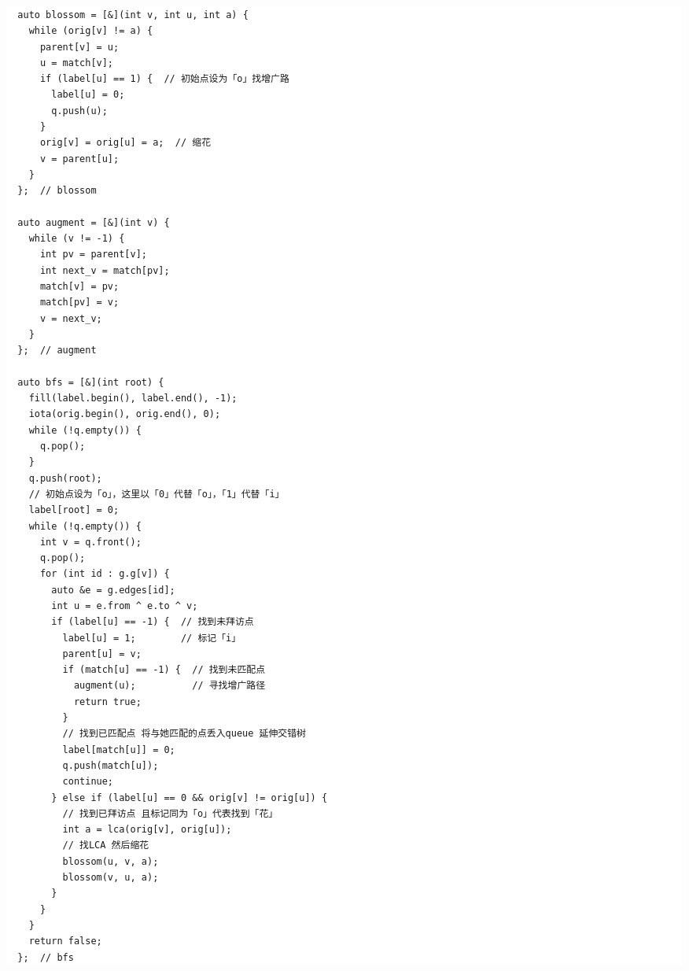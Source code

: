       auto blossom = [&](int v, int u, int a) {
        while (orig[v] != a) {
          parent[v] = u;
          u = match[v];
          if (label[u] == 1) {  // 初始点设为「o」找增广路
            label[u] = 0;
            q.push(u);
          }
          orig[v] = orig[u] = a;  // 缩花
          v = parent[u];
        }
      };  // blossom
    
      auto augment = [&](int v) {
        while (v != -1) {
          int pv = parent[v];
          int next_v = match[pv];
          match[v] = pv;
          match[pv] = v;
          v = next_v;
        }
      };  // augment
    
      auto bfs = [&](int root) {
        fill(label.begin(), label.end(), -1);
        iota(orig.begin(), orig.end(), 0);
        while (!q.empty()) {
          q.pop();
        }
        q.push(root);
        // 初始点设为「o」，这里以「0」代替「o」，「1」代替「i」
        label[root] = 0;
        while (!q.empty()) {
          int v = q.front();
          q.pop();
          for (int id : g.g[v]) {
            auto &e = g.edges[id];
            int u = e.from ^ e.to ^ v;
            if (label[u] == -1) {  // 找到未拜访点
              label[u] = 1;        // 标记「i」
              parent[u] = v;
              if (match[u] == -1) {  // 找到未匹配点
                augment(u);          // 寻找增广路径
                return true;
              }
              // 找到已匹配点 将与她匹配的点丢入queue 延伸交错树
              label[match[u]] = 0;
              q.push(match[u]);
              continue;
            } else if (label[u] == 0 && orig[v] != orig[u]) {
              // 找到已拜访点 且标记同为「o」代表找到「花」
              int a = lca(orig[v], orig[u]);
              // 找LCA 然后缩花
              blossom(u, v, a);
              blossom(v, u, a);
            }
          }
        }
        return false;
      };  // bfs
    